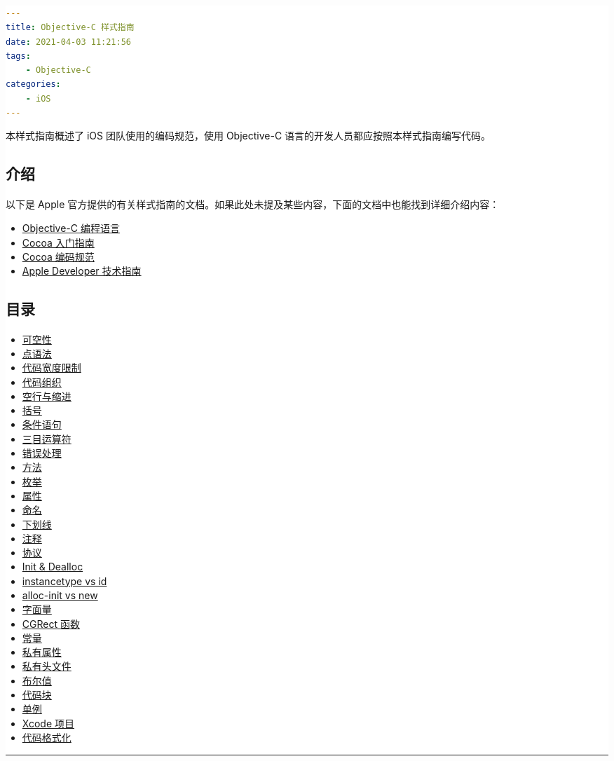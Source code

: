 ```yaml
---
title: Objective-C 样式指南
date: 2021-04-03 11:21:56
tags: 
    - Objective-C
categories: 
    - iOS
---
```


本样式指南概述了 iOS 团队使用的编码规范，使用 Objective-C 语言的开发人员都应按照本样式指南编写代码。



## 介绍

以下是 Apple 官方提供的有关样式指南的文档。如果此处未提及某些内容，下面的文档中也能找到详细介绍内容：

- [Objective-C 编程语言](https://developer.apple.com/library/archive/documentation/Cocoa/Conceptual/ProgrammingWithObjectiveC/Introduction/Introduction.html)
- [Cocoa 入门指南](https://developer.apple.com/library/archive/documentation/Cocoa/Conceptual/CocoaFundamentals/Introduction/Introduction.html)
- [Cocoa 编码规范](https://developer.apple.com/library/archive/documentation/Cocoa/Conceptual/CodingGuidelines/CodingGuidelines.html)
- [Apple Developer 技术指南](https://developer.apple.com/documentation/technologies)

## 目录

- [可空性](#可空性)
- [点语法](#点语法)
- [代码宽度限制](#代码宽度限制)
- [代码组织](#代码组织)
- [空行与缩进](#空行与缩进)
- [括号](#括号)
- [条件语句](#条件语句)
- [三目运算符](#三目运算符)
- [错误处理](#错误处理)
- [方法](#方法)
- [枚举](#枚举)
- [属性](#属性)
- [命名](#命名)
- [下划线](#下划线)
- [注释](#注释)
- [协议](#协议)
- [Init & Dealloc](#init-and-dealloc)
- [instancetype vs id](#instancetype-vs-id)
- [alloc-init vs new](#alloc-init-vs-new)
- [字面量](#字面量)
- [CGRect 函数](#CGRect-函数)
- [常量](#常量)
- [私有属性](#私有属性)
- [私有头文件](#私有头文件)
- [布尔值](#布尔值)
- [代码块](#代码块)
- [单例](#单例)
- [Xcode 项目](#Xcode-项目)
- [代码格式化](#代码格式化)

---